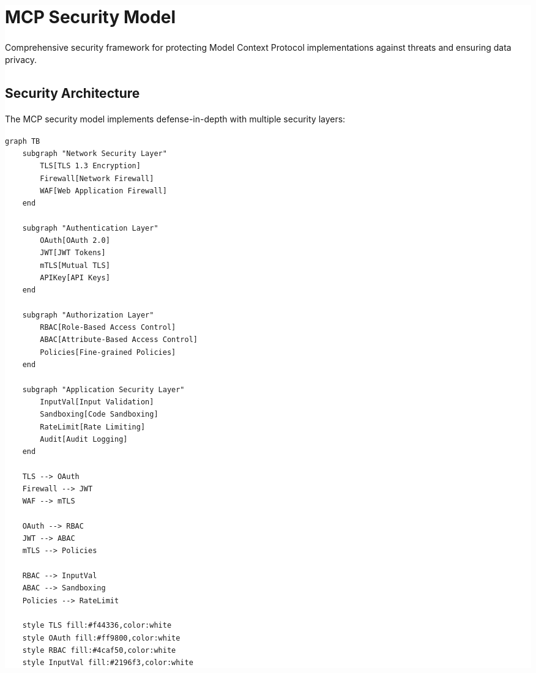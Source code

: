 # MCP Security Model

Comprehensive security framework for protecting Model Context Protocol implementations against threats and ensuring data privacy.

## Security Architecture

The MCP security model implements defense-in-depth with multiple security layers:

```mermaid
graph TB
    subgraph "Network Security Layer"
        TLS[TLS 1.3 Encryption]
        Firewall[Network Firewall]
        WAF[Web Application Firewall]
    end
    
    subgraph "Authentication Layer" 
        OAuth[OAuth 2.0]
        JWT[JWT Tokens]
        mTLS[Mutual TLS]
        APIKey[API Keys]
    end
    
    subgraph "Authorization Layer"
        RBAC[Role-Based Access Control]
        ABAC[Attribute-Based Access Control]
        Policies[Fine-grained Policies]
    end
    
    subgraph "Application Security Layer"
        InputVal[Input Validation]
        Sandboxing[Code Sandboxing]
        RateLimit[Rate Limiting]
        Audit[Audit Logging]
    end
    
    TLS --> OAuth
    Firewall --> JWT
    WAF --> mTLS
    
    OAuth --> RBAC
    JWT --> ABAC
    mTLS --> Policies
    
    RBAC --> InputVal
    ABAC --> Sandboxing
    Policies --> RateLimit
    
    style TLS fill:#f44336,color:white
    style OAuth fill:#ff9800,color:white
    style RBAC fill:#4caf50,color:white
    style InputVal fill:#2196f3,color:white
```
